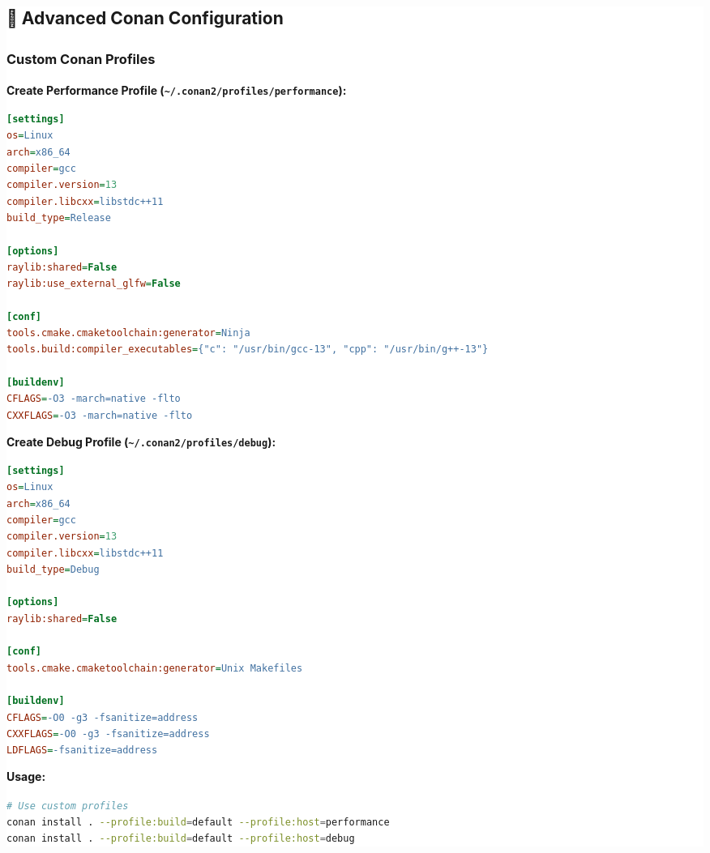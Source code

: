 ## 🔧 Advanced Conan Configuration

### Custom Conan Profiles

**Create Performance Profile (`~/.conan2/profiles/performance`):**
```ini
[settings]
os=Linux
arch=x86_64
compiler=gcc
compiler.version=13
compiler.libcxx=libstdc++11
build_type=Release

[options]
raylib:shared=False
raylib:use_external_glfw=False

[conf]
tools.cmake.cmaketoolchain:generator=Ninja
tools.build:compiler_executables={"c": "/usr/bin/gcc-13", "cpp": "/usr/bin/g++-13"}

[buildenv]
CFLAGS=-O3 -march=native -flto
CXXFLAGS=-O3 -march=native -flto
```

**Create Debug Profile (`~/.conan2/profiles/debug`):**
```ini
[settings]
os=Linux
arch=x86_64
compiler=gcc
compiler.version=13
compiler.libcxx=libstdc++11
build_type=Debug

[options]
raylib:shared=False

[conf]
tools.cmake.cmaketoolchain:generator=Unix Makefiles

[buildenv]
CFLAGS=-O0 -g3 -fsanitize=address
CXXFLAGS=-O0 -g3 -fsanitize=address
LDFLAGS=-fsanitize=address
```

**Usage:**
```bash
# Use custom profiles
conan install . --profile:build=default --profile:host=performance
conan install . --profile:build=default --profile:host=debug
```
